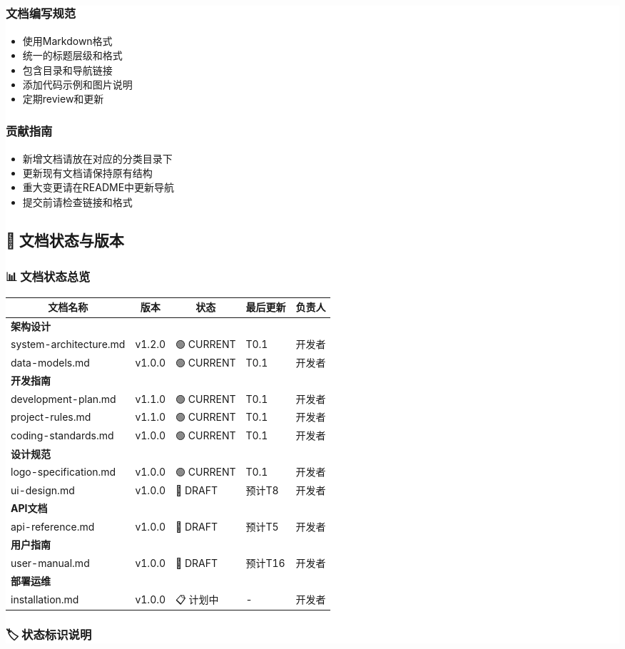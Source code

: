 ### 文档编写规范

- 使用Markdown格式
- 统一的标题层级和格式
- 包含目录和导航链接
- 添加代码示例和图片说明
- 定期review和更新

### 贡献指南

- 新增文档请放在对应的分类目录下
- 更新现有文档请保持原有结构
- 重大变更请在README中更新导航
- 提交前请检查链接和格式

## 🔄 文档状态与版本

### 📊 文档状态总览

| 文档名称               | 版本   | 状态       | 最后更新 | 负责人 |
| ---------------------- | ------ | ---------- | -------- | ------ |
| **架构设计**           |        |            |          |        |
| system-architecture.md | v1.2.0 | 🟢 CURRENT | T0.1     | 开发者 |
| data-models.md         | v1.0.0 | 🟢 CURRENT | T0.1     | 开发者 |
| **开发指南**           |        |            |          |        |
| development-plan.md    | v1.1.0 | 🟢 CURRENT | T0.1     | 开发者 |
| project-rules.md       | v1.1.0 | 🟢 CURRENT | T0.1     | 开发者 |
| coding-standards.md    | v1.0.0 | 🟢 CURRENT | T0.1     | 开发者 |
| **设计规范**           |        |            |          |        |
| logo-specification.md  | v1.0.0 | 🟢 CURRENT | T0.1     | 开发者 |
| ui-design.md           | v1.0.0 | 🚧 DRAFT   | 预计T8   | 开发者 |
| **API文档**            |        |            |          |        |
| api-reference.md       | v1.0.0 | 🚧 DRAFT   | 预计T5   | 开发者 |
| **用户指南**           |        |            |          |        |
| user-manual.md         | v1.0.0 | 🚧 DRAFT   | 预计T16  | 开发者 |
| **部署运维**           |        |            |          |        |
| installation.md        | v1.0.0 | 📋 计划中  | -        | 开发者 |

### 🏷️ 状态标识说明
